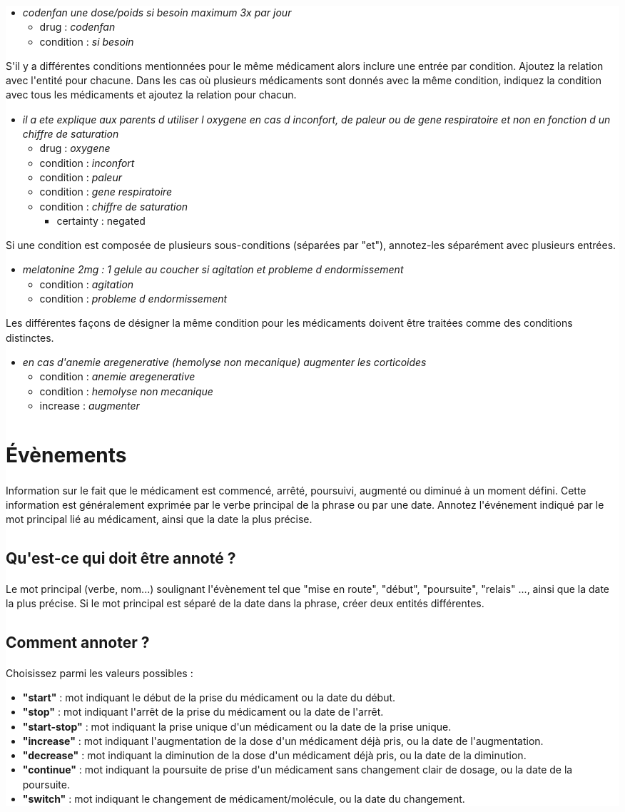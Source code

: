 - *codenfan une dose/poids si besoin maximum 3x par jour*
  - drug : *codenfan*
  - condition : *si besoin*

S'il y a différentes conditions mentionnées pour le même médicament alors inclure une entrée par condition. Ajoutez la relation avec l'entité pour chacune. Dans les cas où plusieurs médicaments sont donnés avec la même condition, indiquez la condition avec tous les médicaments et ajoutez la relation pour chacun.


- *il a ete explique aux parents d utiliser l oxygene en cas d inconfort, de paleur ou de gene respiratoire et non en fonction d un chiffre de saturation*
  - drug : *oxygene*
  - condition : *inconfort*
  - condition : *paleur*
  - condition : *gene respiratoire*
  - condition : *chiffre de saturation*
    - certainty : negated 

Si une condition est composée de plusieurs sous-conditions (séparées par "et"), annotez-les séparément avec plusieurs entrées.

- *melatonine 2mg : 1 gelule au coucher si agitation et probleme d endormissement*
  - condition : *agitation*
  - condition : *probleme d endormissement*

Les différentes façons de désigner la même condition pour les médicaments doivent être traitées comme des conditions distinctes.

- *en cas d'anemie aregenerative (hemolyse non mecanique) augmenter les corticoides*
  - condition : *anemie aregenerative* 
  - condition : *hemolyse non mecanique*
  - increase : *augmenter*

# Évènements

Information sur le fait que le médicament est commencé, arrêté, poursuivi, augmenté ou diminué à un moment défini. Cette information est généralement exprimée par le verbe principal de la phrase ou par une date. Annotez l'événement indiqué par le mot principal lié au médicament, ainsi que la date la plus précise.


## Qu'est-ce qui doit être annoté ?

Le mot principal (verbe, nom...) soulignant l'évènement tel que "mise en route", "début", "poursuite", "relais" ..., ainsi que la date la plus précise. Si le mot principal est séparé de la date dans la phrase, créer deux entités différentes.

## Comment annoter ?

Choisissez parmi les valeurs possibles :

- **"start"** : mot indiquant le début de la prise du médicament ou la date du début.
- **"stop"** : mot indiquant l'arrêt de la prise du médicament ou la date de l'arrêt.
- **"start-stop"** : mot indiquant la prise unique d'un médicament ou la date de la prise unique.
- **"increase"** : mot indiquant l'augmentation de la dose d'un médicament déjà pris, ou la date de l'augmentation.
- **"decrease"** : mot indiquant la diminution de la dose d'un médicament déjà pris, ou la date de la diminution.
- **"continue"** : mot indiquant la poursuite de prise d'un médicament sans changement clair de dosage, ou la date de la poursuite.
- **"switch"** : mot indiquant le changement de médicament/molécule, ou la date du changement.
